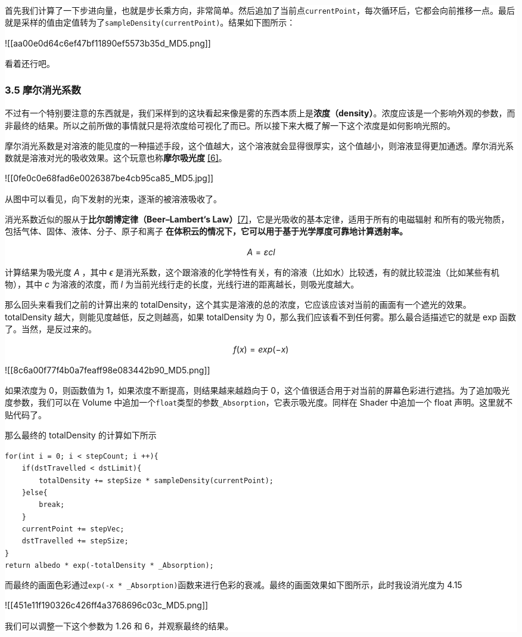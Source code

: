 首先我们计算了一下步进向量，也就是步长乘方向，非常简单。然后追加了当前点`currentPoint`，每次循环后，它都会向前推移一点。最后就是采样的值由定值转为了`sampleDensity(currentPoint)`。结果如下图所示：

![[aa00e0d64c6ef47bf11890ef5573b35d_MD5.png]]

看着还行吧。

### **3.5 摩尔消光系数**

不过有一个特别要注意的东西就是，我们采样到的这块看起来像是雾的东西本质上是**浓度（density）**。浓度应该是一个影响外观的参数，而非最终的结果。所以之前所做的事情就只是将浓度给可视化了而已。所以接下来大概了解一下这个浓度是如何影响光照的。

摩尔消光系数是对溶液的能见度的一种描述手段，这个值越大，这个溶液就会显得很厚实，这个值越小，则溶液显得更加通透。摩尔消光系数就是溶液对光的吸收效果。这个玩意也称**摩尔吸光度** [[6]](https://zhuanlan.zhihu.com/p/533853808#ref_6)。

![[0fe0c0e68fad6e0026387be4cb95ca85_MD5.jpg]]

从图中可以看见，向下发射的光束，逐渐的被溶液吸收了。

消光系数近似的服从于**比尔朗博定律（Beer–Lambert‘s Law）**[[7]](https://zhuanlan.zhihu.com/p/533853808#ref_7)，它是光吸收的基本定律，适用于所有的电磁辐射 和所有的吸光物质，包括气体、固体、液体、分子、原子和离子 **在体积云的情况下，它可以用于基于光学厚度可靠地计算透射率。**

$$A = εcl$$

计算结果为吸光度 $A$ ，其中 $\epsilon$ 是消光系数，这个跟溶液的化学特性有关，有的溶液（比如水）比较透，有的就比较混浊（比如某些有机物），其中 $c$ 为溶液的浓度，而 $l$ 为当前光线行走的长度，光线行进的距离越长，则吸光度越大。

那么回头来看我们之前的计算出来的 totalDensity，这个其实是溶液的总的浓度，它应该应该对当前的画面有一个遮光的效果。totalDensity 越大，则能见度越低，反之则越高，如果 totalDensity 为 0，那么我们应该看不到任何雾。那么最合适描述它的就是 exp 函数了。当然，是反过来的。

$$f(x) = exp(-x)$$

![[8c6a00f77f4b0a7feaff98e083442b90_MD5.png]]

如果浓度为 0，则函数值为 1，如果浓度不断提高，则结果越来越趋向于 0，这个值很适合用于对当前的屏幕色彩进行遮挡。为了追加吸光度参数，我们可以在 Volume 中追加一个`float`类型的参数`_Absorption`，它表示吸光度。同样在 Shader 中追加一个 float 声明。这里就不贴代码了。

那么最终的 totalDensity 的计算如下所示

```
for(int i = 0; i < stepCount; i ++){
    if(dstTravelled < dstLimit){
        totalDensity += stepSize * sampleDensity(currentPoint);
    }else{
        break;
    }
    currentPoint += stepVec;
    dstTravelled += stepSize;
}
return albedo * exp(-totalDensity * _Absorption);
```

而最终的画面色彩通过`exp(-x * _Absorption)`函数来进行色彩的衰减。最终的画面效果如下图所示，此时我设消光度为 4.15

![[451e11f190326c426ff4a3768696c03c_MD5.png]]

我们可以调整一下这个参数为 1.26 和 6，并观察最终的结果。
